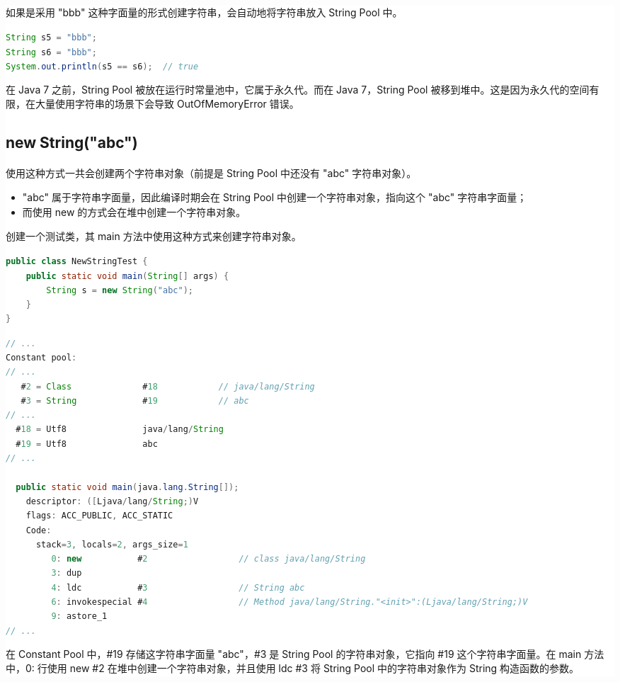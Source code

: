 如果是采用 "bbb" 这种字面量的形式创建字符串，会自动地将字符串放入 String Pool 中。

``` java
String s5 = "bbb";
String s6 = "bbb";
System.out.println(s5 == s6);  // true
```

在 Java 7 之前，String Pool 被放在运行时常量池中，它属于永久代。而在 Java 7，String Pool 被移到堆中。这是因为永久代的空间有限，在大量使用字符串的场景下会导致 OutOfMemoryError 错误。

## new String("abc")

使用这种方式一共会创建两个字符串对象（前提是 String Pool 中还没有 "abc" 字符串对象）。

- "abc" 属于字符串字面量，因此编译时期会在 String Pool 中创建一个字符串对象，指向这个 "abc" 字符串字面量；
- 而使用 new 的方式会在堆中创建一个字符串对象。

创建一个测试类，其 main 方法中使用这种方式来创建字符串对象。

``` java
public class NewStringTest {
    public static void main(String[] args) {
        String s = new String("abc");
    }
}
```

``` java
// ...
Constant pool:
// ...
   #2 = Class              #18            // java/lang/String
   #3 = String             #19            // abc
// ...
  #18 = Utf8               java/lang/String
  #19 = Utf8               abc
// ...

  public static void main(java.lang.String[]);
    descriptor: ([Ljava/lang/String;)V
    flags: ACC_PUBLIC, ACC_STATIC
    Code:
      stack=3, locals=2, args_size=1
         0: new           #2                  // class java/lang/String
         3: dup
         4: ldc           #3                  // String abc
         6: invokespecial #4                  // Method java/lang/String."<init>":(Ljava/lang/String;)V
         9: astore_1
// ...
```

在 Constant Pool 中，#19 存储这字符串字面量 "abc"，#3 是 String Pool 的字符串对象，它指向 #19 这个字符串字面量。在 main 方法中，0: 行使用 new #2 在堆中创建一个字符串对象，并且使用 ldc #3 将 String Pool 中的字符串对象作为 String 构造函数的参数。
